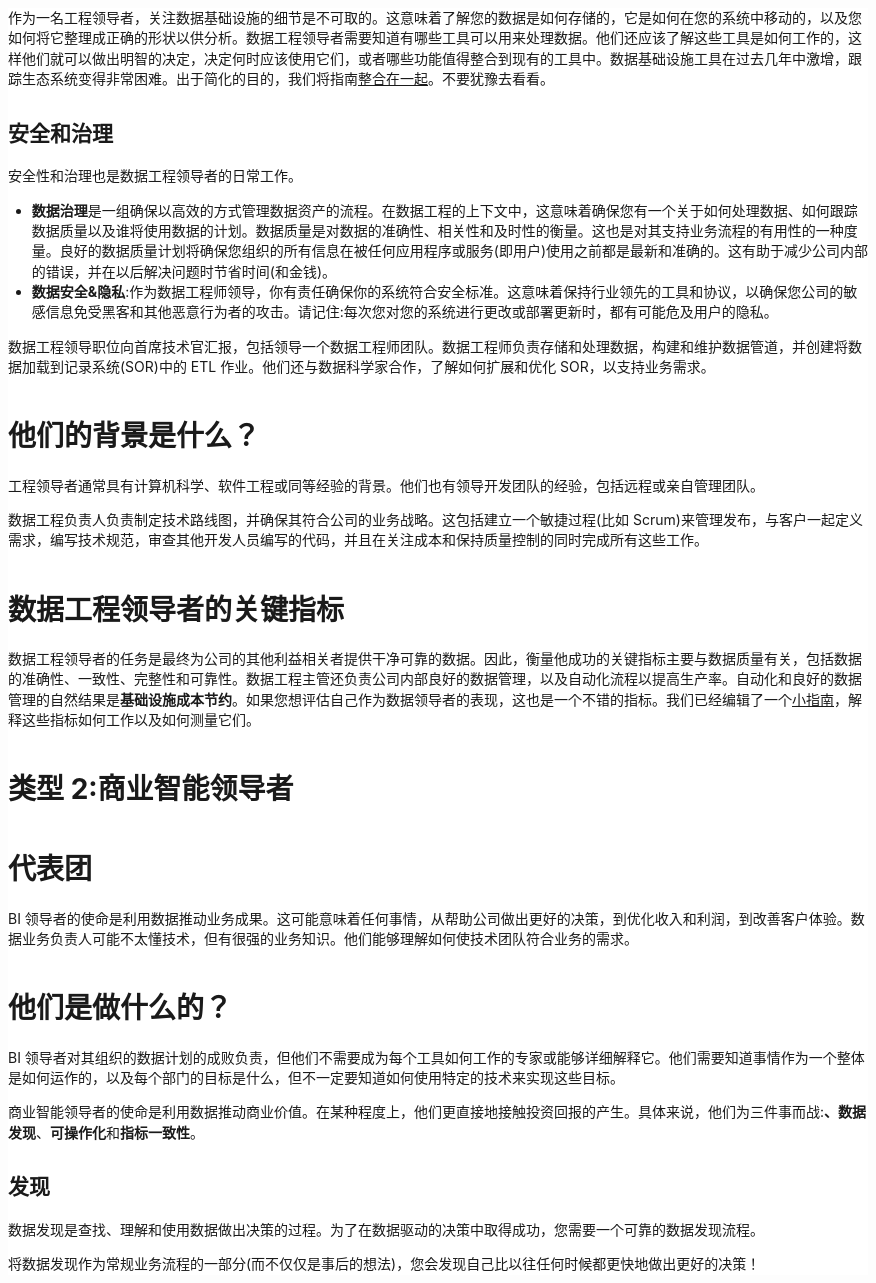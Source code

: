 作为一名工程领导者，关注数据基础设施的细节是不可取的。这意味着了解您的数据是如何存储的，它是如何在您的系统中移动的，以及您如何将它整理成正确的形状以供分析。数据工程领导者需要知道有哪些工具可以用来处理数据。他们还应该了解这些工具是如何工作的，这样他们就可以做出明智的决定，决定何时应该使用它们，或者哪些功能值得整合到现有的工具中。数据基础设施工具在过去几年中激增，跟踪生态系统变得非常困难。出于简化的目的，我们将指南[整合在一起](https://notion.castordoc.com/)。不要犹豫去看看。

## 安全和治理

安全性和治理也是数据工程领导者的日常工作。

*   **数据治理**是一组确保以高效的方式管理数据资产的流程。在数据工程的上下文中，这意味着确保您有一个关于如何处理数据、如何跟踪数据质量以及谁将使用数据的计划。数据质量是对数据的准确性、相关性和及时性的衡量。这也是对其支持业务流程的有用性的一种度量。良好的数据质量计划将确保您组织的所有信息在被任何应用程序或服务(即用户)使用之前都是最新和准确的。这有助于减少公司内部的错误，并在以后解决问题时节省时间(和金钱)。
*   **数据安全&隐私**:作为数据工程师领导，你有责任确保你的系统符合安全标准。这意味着保持行业领先的工具和协议，以确保您公司的敏感信息免受黑客和其他恶意行为者的攻击。请记住:每次您对您的系统进行更改或部署更新时，都有可能危及用户的隐私。

数据工程领导职位向首席技术官汇报，包括领导一个数据工程师团队。数据工程师负责存储和处理数据，构建和维护数据管道，并创建将数据加载到记录系统(SOR)中的 ETL 作业。他们还与数据科学家合作，了解如何扩展和优化 SOR，以支持业务需求。

# 他们的背景是什么？

工程领导者通常具有计算机科学、软件工程或同等经验的背景。他们也有领导开发团队的经验，包括远程或亲自管理团队。

数据工程负责人负责制定技术路线图，并确保其符合公司的业务战略。这包括建立一个敏捷过程(比如 Scrum)来管理发布，与客户一起定义需求，编写技术规范，审查其他开发人员编写的代码，并且在关注成本和保持质量控制的同时完成所有这些工作。

# 数据工程领导者的关键指标

数据工程领导者的任务是最终为公司的其他利益相关者提供干净可靠的数据。因此，衡量他成功的关键指标主要与数据质量有关，包括数据的准确性、一致性、完整性和可靠性。数据工程主管还负责公司内部良好的数据管理，以及自动化流程以提高生产率。自动化和良好的数据管理的自然结果是**基础设施成本节约**。如果您想评估自己作为数据领导者的表现，这也是一个不错的指标。我们已经编辑了一个[小指南](https://www.castordoc.com/blog/top-10-metrics-for-a-data-team)，解释这些指标如何工作以及如何测量它们。

# 类型 2:商业智能领导者

# 代表团

BI 领导者的使命是利用数据推动业务成果。这可能意味着任何事情，从帮助公司做出更好的决策，到优化收入和利润，到改善客户体验。数据业务负责人可能不太懂技术，但有很强的业务知识。他们能够理解如何使技术团队符合业务的需求。

# 他们是做什么的？

BI 领导者对其组织的数据计划的成败负责，但他们不需要成为每个工具如何工作的专家或能够详细解释它。他们需要知道事情作为一个整体是如何运作的，以及每个部门的目标是什么，但不一定要知道如何使用特定的技术来实现这些目标。

商业智能领导者的使命是利用数据推动商业价值。在某种程度上，他们更直接地接触投资回报的产生。具体来说，他们为三件事而战:**、数据发现**、**可操作化**和**指标一致性**。

## 发现

数据发现是查找、理解和使用数据做出决策的过程。为了在数据驱动的决策中取得成功，您需要一个可靠的数据发现流程。

将数据发现作为常规业务流程的一部分(而不仅仅是事后的想法)，您会发现自己比以往任何时候都更快地做出更好的决策！

